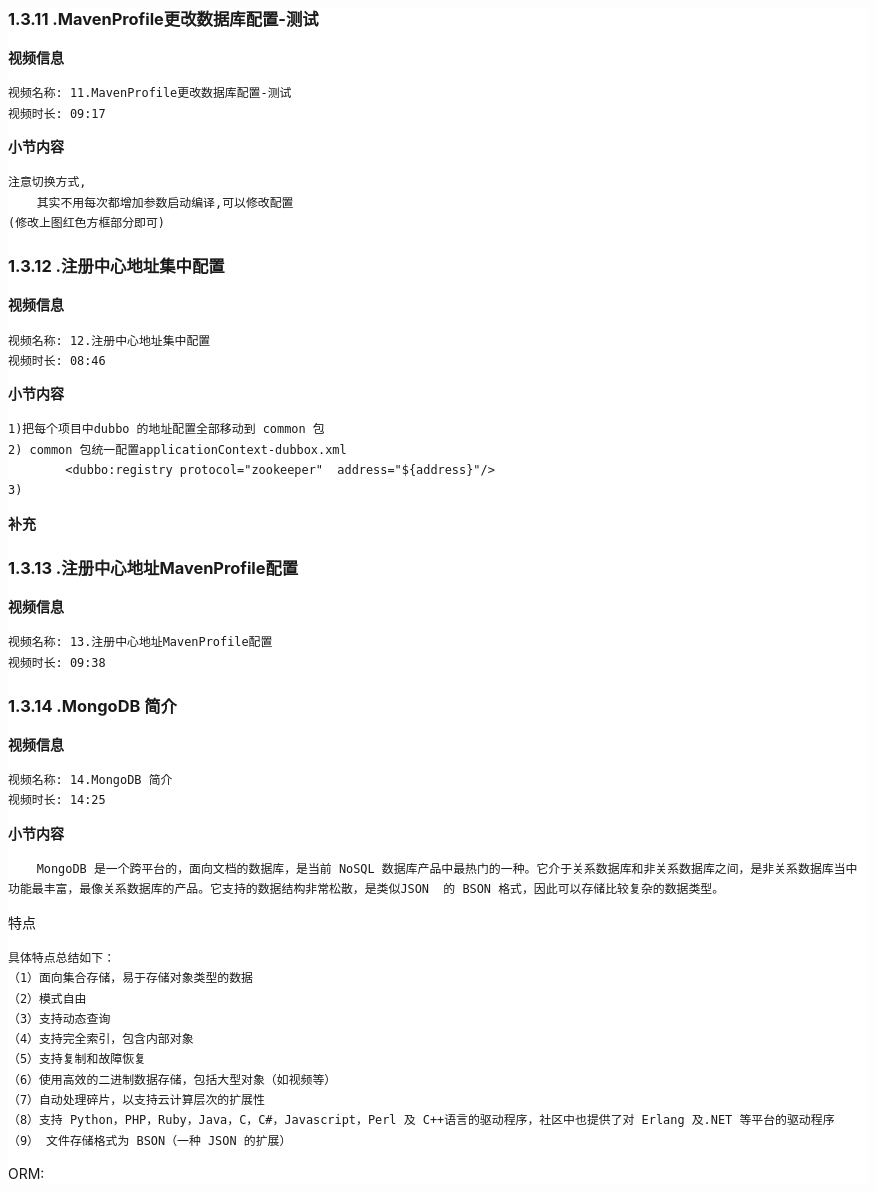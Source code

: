 ### 1.3.11 .MavenProfile更改数据库配置-测试
**视频信息**
```
视频名称: 11.MavenProfile更改数据库配置-测试
视频时长: 09:17
```
**小节内容**
```
注意切换方式,
	其实不用每次都增加参数启动编译,可以修改配置
(修改上图红色方框部分即可)
```
### 1.3.12 .注册中心地址集中配置
**视频信息**
```
视频名称: 12.注册中心地址集中配置
视频时长: 08:46
```
**小节内容**
```
1)把每个项目中dubbo 的地址配置全部移动到 common 包
2) common 包统一配置applicationContext-dubbox.xml
		<dubbo:registry protocol="zookeeper"  address="${address}"/>
3) 
```
**补充**
```

```
### 1.3.13 .注册中心地址MavenProfile配置
**视频信息**
```
视频名称: 13.注册中心地址MavenProfile配置
视频时长: 09:38
```
### 1.3.14 .MongoDB 简介
**视频信息**
```
视频名称: 14.MongoDB 简介
视频时长: 14:25
```
**小节内容**
```
	MongoDB 是一个跨平台的，面向文档的数据库，是当前 NoSQL 数据库产品中最热门的一种。它介于关系数据库和非关系数据库之间，是非关系数据库当中功能最丰富，最像关系数据库的产品。它支持的数据结构非常松散，是类似JSON  的 BSON 格式，因此可以存储比较复杂的数据类型。
```
特点
```
具体特点总结如下：
（1）面向集合存储，易于存储对象类型的数据
（2）模式自由
（3）支持动态查询
（4）支持完全索引，包含内部对象
（5）支持复制和故障恢复
（6）使用高效的二进制数据存储，包括大型对象（如视频等）
（7）自动处理碎片，以支持云计算层次的扩展性
（8）支持 Python，PHP，Ruby，Java，C，C#，Javascript，Perl 及 C++语言的驱动程序，社区中也提供了对 Erlang 及.NET 等平台的驱动程序
（9） 文件存储格式为 BSON（一种 JSON 的扩展）

```
ORM:
